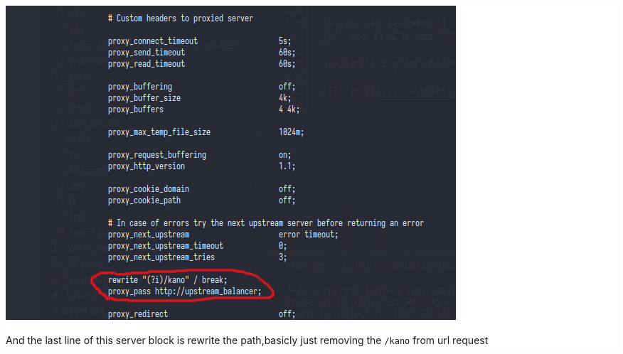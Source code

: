 ![16.png](../../assets/img/kubernetes/network/16.png)

And the last line of this server block is rewrite the path,basicly just removing the `/kano` from url request
